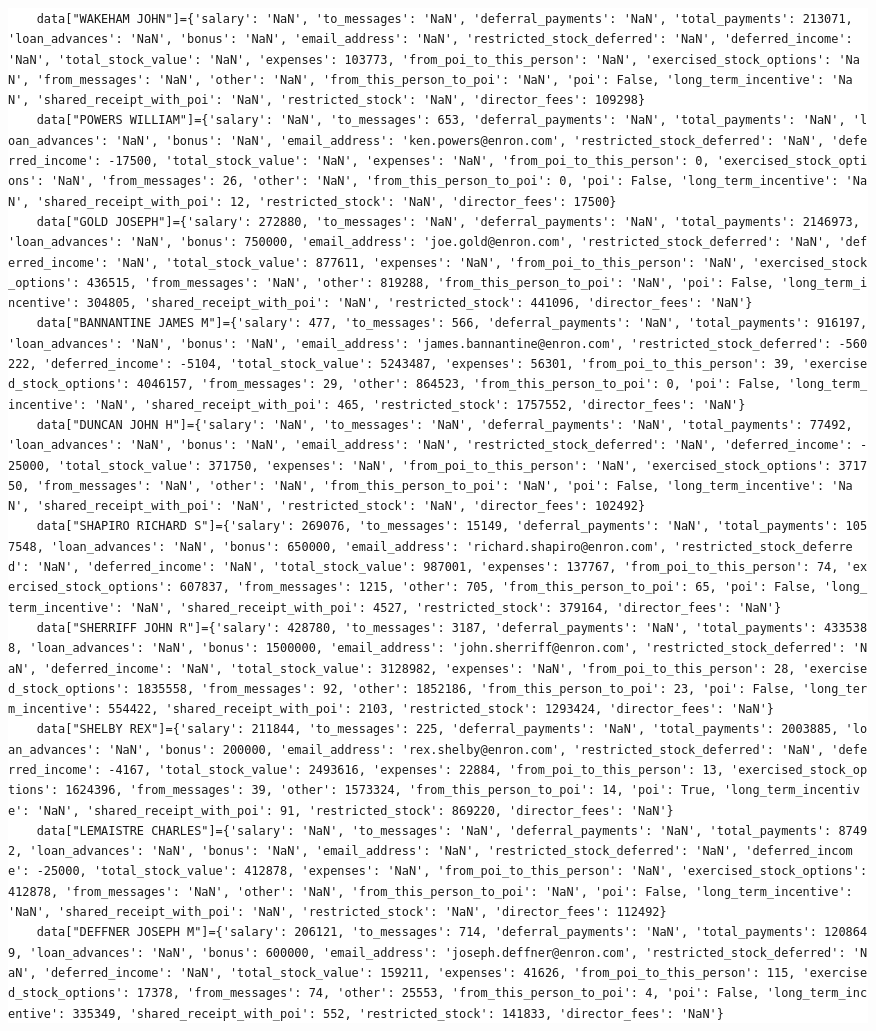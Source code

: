         data["WAKEHAM JOHN"]={'salary': 'NaN', 'to_messages': 'NaN', 'deferral_payments': 'NaN', 'total_payments': 213071, 'loan_advances': 'NaN', 'bonus': 'NaN', 'email_address': 'NaN', 'restricted_stock_deferred': 'NaN', 'deferred_income': 'NaN', 'total_stock_value': 'NaN', 'expenses': 103773, 'from_poi_to_this_person': 'NaN', 'exercised_stock_options': 'NaN', 'from_messages': 'NaN', 'other': 'NaN', 'from_this_person_to_poi': 'NaN', 'poi': False, 'long_term_incentive': 'NaN', 'shared_receipt_with_poi': 'NaN', 'restricted_stock': 'NaN', 'director_fees': 109298}
        data["POWERS WILLIAM"]={'salary': 'NaN', 'to_messages': 653, 'deferral_payments': 'NaN', 'total_payments': 'NaN', 'loan_advances': 'NaN', 'bonus': 'NaN', 'email_address': 'ken.powers@enron.com', 'restricted_stock_deferred': 'NaN', 'deferred_income': -17500, 'total_stock_value': 'NaN', 'expenses': 'NaN', 'from_poi_to_this_person': 0, 'exercised_stock_options': 'NaN', 'from_messages': 26, 'other': 'NaN', 'from_this_person_to_poi': 0, 'poi': False, 'long_term_incentive': 'NaN', 'shared_receipt_with_poi': 12, 'restricted_stock': 'NaN', 'director_fees': 17500}
        data["GOLD JOSEPH"]={'salary': 272880, 'to_messages': 'NaN', 'deferral_payments': 'NaN', 'total_payments': 2146973, 'loan_advances': 'NaN', 'bonus': 750000, 'email_address': 'joe.gold@enron.com', 'restricted_stock_deferred': 'NaN', 'deferred_income': 'NaN', 'total_stock_value': 877611, 'expenses': 'NaN', 'from_poi_to_this_person': 'NaN', 'exercised_stock_options': 436515, 'from_messages': 'NaN', 'other': 819288, 'from_this_person_to_poi': 'NaN', 'poi': False, 'long_term_incentive': 304805, 'shared_receipt_with_poi': 'NaN', 'restricted_stock': 441096, 'director_fees': 'NaN'}
        data["BANNANTINE JAMES M"]={'salary': 477, 'to_messages': 566, 'deferral_payments': 'NaN', 'total_payments': 916197, 'loan_advances': 'NaN', 'bonus': 'NaN', 'email_address': 'james.bannantine@enron.com', 'restricted_stock_deferred': -560222, 'deferred_income': -5104, 'total_stock_value': 5243487, 'expenses': 56301, 'from_poi_to_this_person': 39, 'exercised_stock_options': 4046157, 'from_messages': 29, 'other': 864523, 'from_this_person_to_poi': 0, 'poi': False, 'long_term_incentive': 'NaN', 'shared_receipt_with_poi': 465, 'restricted_stock': 1757552, 'director_fees': 'NaN'}
        data["DUNCAN JOHN H"]={'salary': 'NaN', 'to_messages': 'NaN', 'deferral_payments': 'NaN', 'total_payments': 77492, 'loan_advances': 'NaN', 'bonus': 'NaN', 'email_address': 'NaN', 'restricted_stock_deferred': 'NaN', 'deferred_income': -25000, 'total_stock_value': 371750, 'expenses': 'NaN', 'from_poi_to_this_person': 'NaN', 'exercised_stock_options': 371750, 'from_messages': 'NaN', 'other': 'NaN', 'from_this_person_to_poi': 'NaN', 'poi': False, 'long_term_incentive': 'NaN', 'shared_receipt_with_poi': 'NaN', 'restricted_stock': 'NaN', 'director_fees': 102492}
        data["SHAPIRO RICHARD S"]={'salary': 269076, 'to_messages': 15149, 'deferral_payments': 'NaN', 'total_payments': 1057548, 'loan_advances': 'NaN', 'bonus': 650000, 'email_address': 'richard.shapiro@enron.com', 'restricted_stock_deferred': 'NaN', 'deferred_income': 'NaN', 'total_stock_value': 987001, 'expenses': 137767, 'from_poi_to_this_person': 74, 'exercised_stock_options': 607837, 'from_messages': 1215, 'other': 705, 'from_this_person_to_poi': 65, 'poi': False, 'long_term_incentive': 'NaN', 'shared_receipt_with_poi': 4527, 'restricted_stock': 379164, 'director_fees': 'NaN'}
        data["SHERRIFF JOHN R"]={'salary': 428780, 'to_messages': 3187, 'deferral_payments': 'NaN', 'total_payments': 4335388, 'loan_advances': 'NaN', 'bonus': 1500000, 'email_address': 'john.sherriff@enron.com', 'restricted_stock_deferred': 'NaN', 'deferred_income': 'NaN', 'total_stock_value': 3128982, 'expenses': 'NaN', 'from_poi_to_this_person': 28, 'exercised_stock_options': 1835558, 'from_messages': 92, 'other': 1852186, 'from_this_person_to_poi': 23, 'poi': False, 'long_term_incentive': 554422, 'shared_receipt_with_poi': 2103, 'restricted_stock': 1293424, 'director_fees': 'NaN'}
        data["SHELBY REX"]={'salary': 211844, 'to_messages': 225, 'deferral_payments': 'NaN', 'total_payments': 2003885, 'loan_advances': 'NaN', 'bonus': 200000, 'email_address': 'rex.shelby@enron.com', 'restricted_stock_deferred': 'NaN', 'deferred_income': -4167, 'total_stock_value': 2493616, 'expenses': 22884, 'from_poi_to_this_person': 13, 'exercised_stock_options': 1624396, 'from_messages': 39, 'other': 1573324, 'from_this_person_to_poi': 14, 'poi': True, 'long_term_incentive': 'NaN', 'shared_receipt_with_poi': 91, 'restricted_stock': 869220, 'director_fees': 'NaN'}
        data["LEMAISTRE CHARLES"]={'salary': 'NaN', 'to_messages': 'NaN', 'deferral_payments': 'NaN', 'total_payments': 87492, 'loan_advances': 'NaN', 'bonus': 'NaN', 'email_address': 'NaN', 'restricted_stock_deferred': 'NaN', 'deferred_income': -25000, 'total_stock_value': 412878, 'expenses': 'NaN', 'from_poi_to_this_person': 'NaN', 'exercised_stock_options': 412878, 'from_messages': 'NaN', 'other': 'NaN', 'from_this_person_to_poi': 'NaN', 'poi': False, 'long_term_incentive': 'NaN', 'shared_receipt_with_poi': 'NaN', 'restricted_stock': 'NaN', 'director_fees': 112492}
        data["DEFFNER JOSEPH M"]={'salary': 206121, 'to_messages': 714, 'deferral_payments': 'NaN', 'total_payments': 1208649, 'loan_advances': 'NaN', 'bonus': 600000, 'email_address': 'joseph.deffner@enron.com', 'restricted_stock_deferred': 'NaN', 'deferred_income': 'NaN', 'total_stock_value': 159211, 'expenses': 41626, 'from_poi_to_this_person': 115, 'exercised_stock_options': 17378, 'from_messages': 74, 'other': 25553, 'from_this_person_to_poi': 4, 'poi': False, 'long_term_incentive': 335349, 'shared_receipt_with_poi': 552, 'restricted_stock': 141833, 'director_fees': 'NaN'}